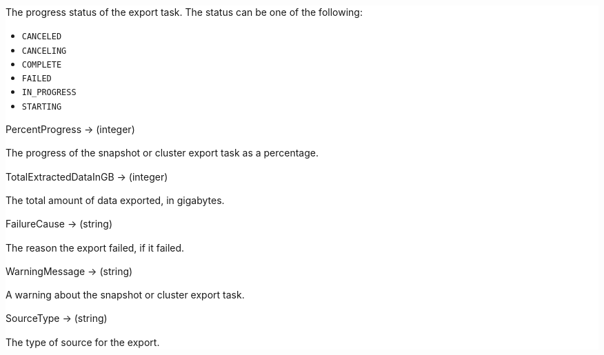 The progress status of the export task. The status can be one of the following:

- `CANCELED`
- `CANCELING`
- `COMPLETE`
- `FAILED`
- `IN_PROGRESS`
- `STARTING`

PercentProgress -> (integer)

The progress of the snapshot or cluster export task as a percentage.

TotalExtractedDataInGB -> (integer)

The total amount of data exported, in gigabytes.

FailureCause -> (string)

The reason the export failed, if it failed.

WarningMessage -> (string)

A warning about the snapshot or cluster export task.

SourceType -> (string)

The type of source for the export.